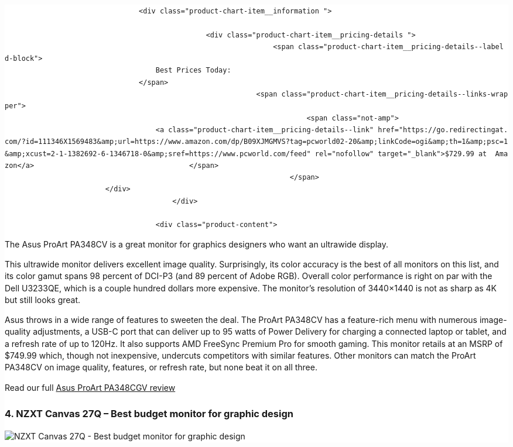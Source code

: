 									<div class="product-chart-item__information ">
					
													<div class="product-chart-item__pricing-details ">
																	<span class="product-chart-item__pricing-details--label d-block">
										Best Prices Today:
									</span>
																<span class="product-chart-item__pricing-details--links-wrapper">
																			<span class="not-amp">
										<a class="product-chart-item__pricing-details--link" href="https://go.redirectingat.com/?id=111346X1569483&amp;url=https://www.amazon.com/dp/B09XJMGMVS?tag=pcworld02-20&amp;linkCode=ogi&amp;th=1&amp;psc=1&amp;xcust=2-1-1382692-6-1346718-0&amp;sref=https://www.pcworld.com/feed" rel="nofollow" target="_blank">$729.99 at  Amazon</a>										</span>
																		</span>
							</div>
											</div>
				
										<div class="product-content">
						
<p>The Asus ProArt PA348CV is a great monitor for graphics designers who want an ultrawide display.</p>

<p>This ultrawide monitor delivers excellent image quality. Surprisingly, its color accuracy is the best of all monitors on this list, and its color gamut spans 98 percent of DCI-P3 (and 89 percent of Adobe RGB). Overall color performance is right on par with the Dell U3233QE, which is a couple hundred dollars more expensive. The monitor&rsquo;s resolution of 3440&times;1440 is not as sharp as 4K but still looks great.</p>

<p>Asus throws in a wide range of features to sweeten the deal. The ProArt PA348CV has a feature-rich menu with numerous image-quality adjustments, a USB-C port that can deliver up to 95 watts of Power Delivery for charging a connected laptop or tablet, and a refresh rate of up to 120Hz. It also supports AMD FreeSync Premium Pro for smooth gaming. This monitor retails at an MSRP of $749.99 which, though not inexpensive, undercuts competitors with similar features. Other monitors can match the ProArt PA348CV on image quality, features, or refresh rate, but none beat it on all three.</p>
						</div>
											Read our full 
					<a class="product-chart-item__review-link" href="https://www.pcworld.com/article/1346674/asus-proart-pa348cgv-review.html" target="_blank">Asus ProArt PA348CGV review</a>
								</div>
			<div class="ad page-ad has-ad-prefix ad-article"></div>			<div class="product-chart-separator"></div>
			<div class="wp-block-product-chart-item product-chart-item">
									<div class="product-chart-item__title-wrapper">
						<h3 class="product-chart-item__title-wrapper--title product-chart-title " id="4-nzxt-canvas-27q-best-budget-monitor-for-graphic-design">
							4.  NZXT Canvas 27Q &ndash; Best budget monitor for graphic design						</h3>
					</div>
													<div class="large-pro-cons-product-chart-section">
											<div class="product-chart-item__image-outer-wrapper
							product-chart-item__image-outer-wrapper--large">
							<div class="product-chart-item__image-wrapper">
								<img alt="NZXT Canvas 27Q - Best budget monitor for graphic design" class="product-chart-item__image" height="1000" src="https://b2c-contenthub.com/wp-content/uploads/2022/08/nzxt-canvas-27q-4.jpg?quality=50&amp;strip=all" width="1500" /></div>
						</div>
															<div class="product-chart-body">
						<div class="product-chart-columns">
							